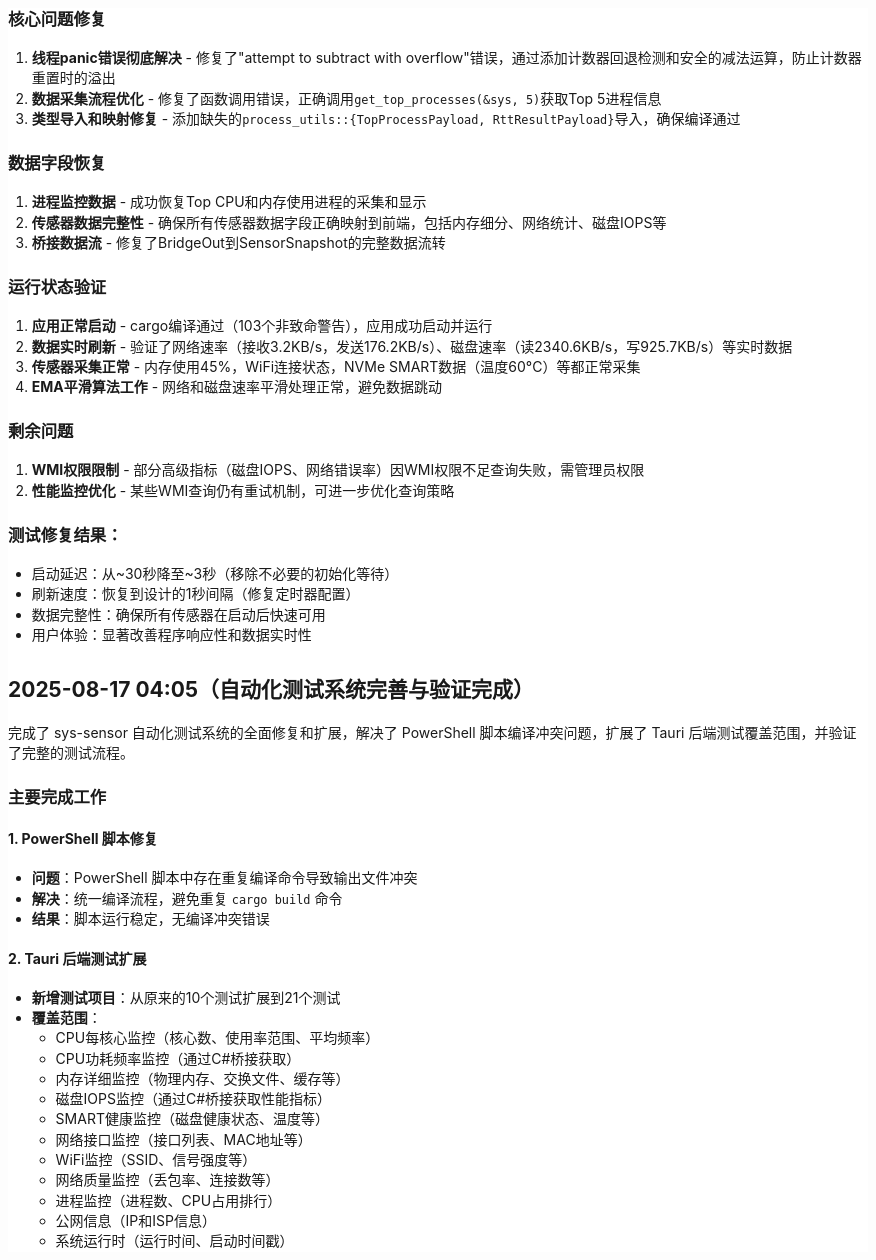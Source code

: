 ### 核心问题修复
1. **线程panic错误彻底解决** - 修复了"attempt to subtract with overflow"错误，通过添加计数器回退检测和安全的减法运算，防止计数器重置时的溢出
2. **数据采集流程优化** - 修复了函数调用错误，正确调用`get_top_processes(&sys, 5)`获取Top 5进程信息
3. **类型导入和映射修复** - 添加缺失的`process_utils::{TopProcessPayload, RttResultPayload}`导入，确保编译通过

### 数据字段恢复
1. **进程监控数据** - 成功恢复Top CPU和内存使用进程的采集和显示
2. **传感器数据完整性** - 确保所有传感器数据字段正确映射到前端，包括内存细分、网络统计、磁盘IOPS等
3. **桥接数据流** - 修复了BridgeOut到SensorSnapshot的完整数据流转

### 运行状态验证
1. **应用正常启动** - cargo编译通过（103个非致命警告），应用成功启动并运行
2. **数据实时刷新** - 验证了网络速率（接收3.2KB/s，发送176.2KB/s）、磁盘速率（读2340.6KB/s，写925.7KB/s）等实时数据
3. **传感器采集正常** - 内存使用45%，WiFi连接状态，NVMe SMART数据（温度60°C）等都正常采集
4. **EMA平滑算法工作** - 网络和磁盘速率平滑处理正常，避免数据跳动

### 剩余问题
1. **WMI权限限制** - 部分高级指标（磁盘IOPS、网络错误率）因WMI权限不足查询失败，需管理员权限
2. **性能监控优化** - 某些WMI查询仍有重试机制，可进一步优化查询策略

### 测试**修复结果**：
- 启动延迟：从~30秒降至~3秒（移除不必要的初始化等待）
- 刷新速度：恢复到设计的1秒间隔（修复定时器配置）
- 数据完整性：确保所有传感器在启动后快速可用
- 用户体验：显著改善程序响应性和数据实时性

## 2025-08-17 04:05（自动化测试系统完善与验证完成）

完成了 sys-sensor 自动化测试系统的全面修复和扩展，解决了 PowerShell 脚本编译冲突问题，扩展了 Tauri 后端测试覆盖范围，并验证了完整的测试流程。

### 主要完成工作

#### 1. PowerShell 脚本修复
- **问题**：PowerShell 脚本中存在重复编译命令导致输出文件冲突
- **解决**：统一编译流程，避免重复 `cargo build` 命令
- **结果**：脚本运行稳定，无编译冲突错误

#### 2. Tauri 后端测试扩展
- **新增测试项目**：从原来的10个测试扩展到21个测试
- **覆盖范围**：
  - CPU每核心监控（核心数、使用率范围、平均频率）
  - CPU功耗频率监控（通过C#桥接获取）
  - 内存详细监控（物理内存、交换文件、缓存等）
  - 磁盘IOPS监控（通过C#桥接获取性能指标）
  - SMART健康监控（磁盘健康状态、温度等）
  - 网络接口监控（接口列表、MAC地址等）
  - WiFi监控（SSID、信号强度等）
  - 网络质量监控（丢包率、连接数等）
  - 进程监控（进程数、CPU占用排行）
  - 公网信息（IP和ISP信息）
  - 系统运行时（运行时间、启动时间戳）
